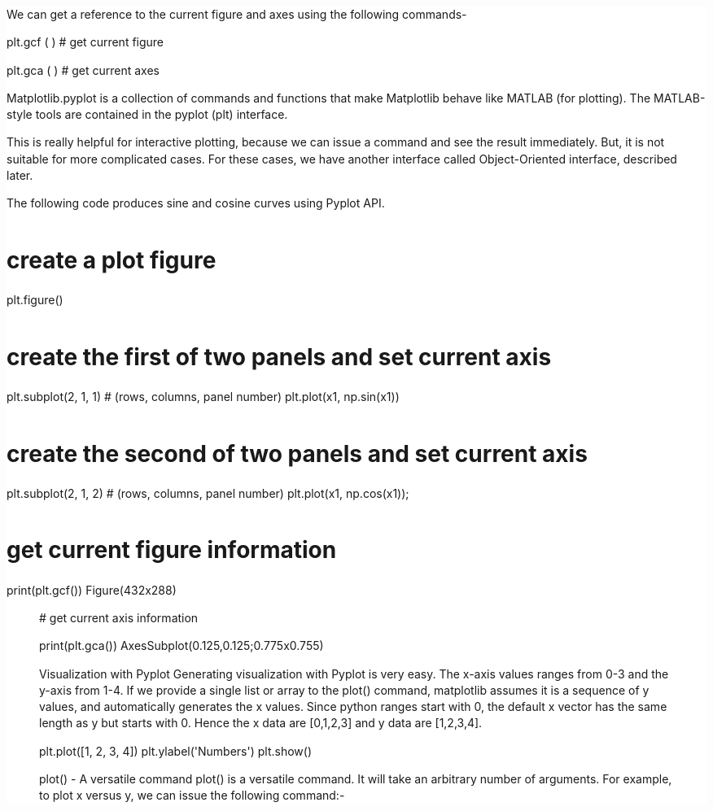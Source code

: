 We can get a reference to the current figure and axes using the following commands-

plt.gcf ( ) # get current figure

plt.gca ( ) # get current axes

Matplotlib.pyplot is a collection of commands and functions that make Matplotlib behave like MATLAB (for plotting). The MATLAB-style tools are contained in the pyplot (plt) interface.

This is really helpful for interactive plotting, because we can issue a command and see the result immediately. But, it is not suitable for more complicated cases. For these cases, we have another interface called Object-Oriented interface, described later.

The following code produces sine and cosine curves using Pyplot API.

# create a plot figure
plt.figure()


# create the first of two panels and set current axis
plt.subplot(2, 1, 1)   # (rows, columns, panel number)
plt.plot(x1, np.sin(x1))


# create the second of two panels and set current axis
plt.subplot(2, 1, 2)   # (rows, columns, panel number)
plt.plot(x1, np.cos(x1));

# get current figure information

print(plt.gcf())
Figure(432x288)
<Figure size 432x288 with 0 Axes>
# get current axis information

print(plt.gca())
AxesSubplot(0.125,0.125;0.775x0.755)

Visualization with Pyplot
Generating visualization with Pyplot is very easy. The x-axis values ranges from 0-3 and the y-axis from 1-4. If we provide a single list or array to the plot() command, matplotlib assumes it is a sequence of y values, and automatically generates the x values. Since python ranges start with 0, the default x vector has the same length as y but starts with 0. Hence the x data are [0,1,2,3] and y data are [1,2,3,4].

plt.plot([1, 2, 3, 4])
plt.ylabel('Numbers')
plt.show()

plot() - A versatile command
plot() is a versatile command. It will take an arbitrary number of arguments. For example, to plot x versus y, we can issue the following command:-
